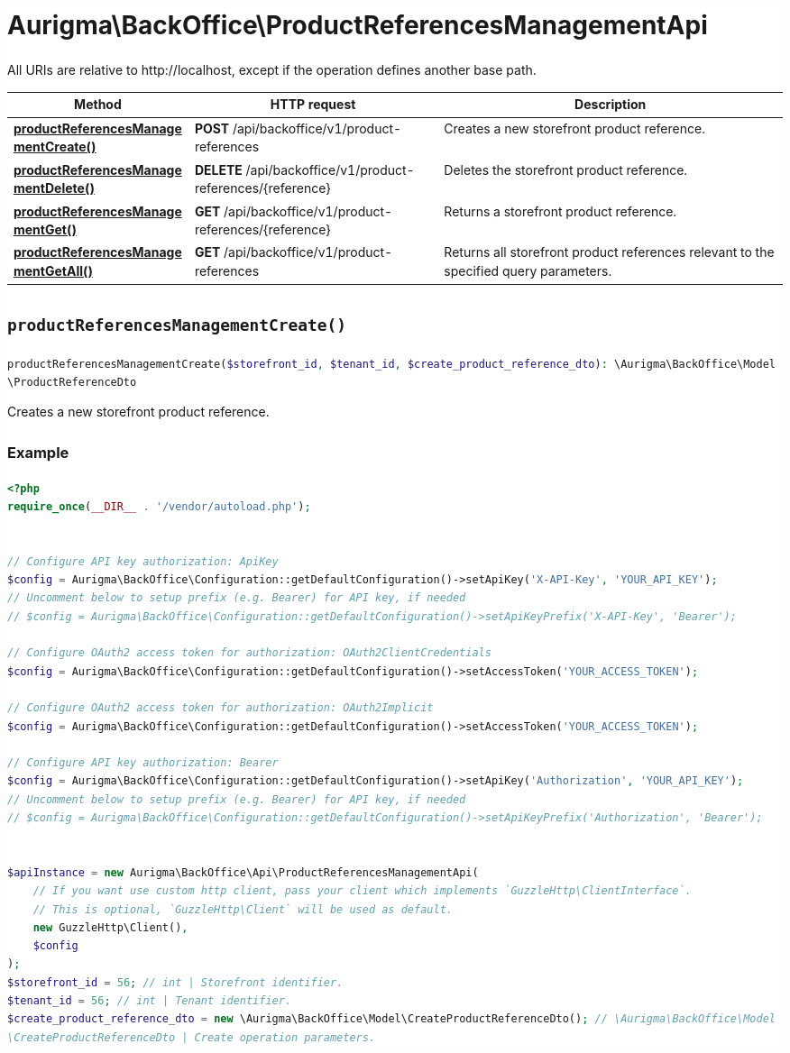 # Aurigma\BackOffice\ProductReferencesManagementApi

All URIs are relative to http://localhost, except if the operation defines another base path.

| Method | HTTP request | Description |
| ------------- | ------------- | ------------- |
| [**productReferencesManagementCreate()**](ProductReferencesManagementApi.md#productReferencesManagementCreate) | **POST** /api/backoffice/v1/product-references | Creates a new storefront product reference. |
| [**productReferencesManagementDelete()**](ProductReferencesManagementApi.md#productReferencesManagementDelete) | **DELETE** /api/backoffice/v1/product-references/{reference} | Deletes the storefront product reference. |
| [**productReferencesManagementGet()**](ProductReferencesManagementApi.md#productReferencesManagementGet) | **GET** /api/backoffice/v1/product-references/{reference} | Returns a storefront product reference. |
| [**productReferencesManagementGetAll()**](ProductReferencesManagementApi.md#productReferencesManagementGetAll) | **GET** /api/backoffice/v1/product-references | Returns all storefront product references relevant to the specified query parameters. |


## `productReferencesManagementCreate()`

```php
productReferencesManagementCreate($storefront_id, $tenant_id, $create_product_reference_dto): \Aurigma\BackOffice\Model\ProductReferenceDto
```

Creates a new storefront product reference.

### Example

```php
<?php
require_once(__DIR__ . '/vendor/autoload.php');


// Configure API key authorization: ApiKey
$config = Aurigma\BackOffice\Configuration::getDefaultConfiguration()->setApiKey('X-API-Key', 'YOUR_API_KEY');
// Uncomment below to setup prefix (e.g. Bearer) for API key, if needed
// $config = Aurigma\BackOffice\Configuration::getDefaultConfiguration()->setApiKeyPrefix('X-API-Key', 'Bearer');

// Configure OAuth2 access token for authorization: OAuth2ClientCredentials
$config = Aurigma\BackOffice\Configuration::getDefaultConfiguration()->setAccessToken('YOUR_ACCESS_TOKEN');

// Configure OAuth2 access token for authorization: OAuth2Implicit
$config = Aurigma\BackOffice\Configuration::getDefaultConfiguration()->setAccessToken('YOUR_ACCESS_TOKEN');

// Configure API key authorization: Bearer
$config = Aurigma\BackOffice\Configuration::getDefaultConfiguration()->setApiKey('Authorization', 'YOUR_API_KEY');
// Uncomment below to setup prefix (e.g. Bearer) for API key, if needed
// $config = Aurigma\BackOffice\Configuration::getDefaultConfiguration()->setApiKeyPrefix('Authorization', 'Bearer');


$apiInstance = new Aurigma\BackOffice\Api\ProductReferencesManagementApi(
    // If you want use custom http client, pass your client which implements `GuzzleHttp\ClientInterface`.
    // This is optional, `GuzzleHttp\Client` will be used as default.
    new GuzzleHttp\Client(),
    $config
);
$storefront_id = 56; // int | Storefront identifier.
$tenant_id = 56; // int | Tenant identifier.
$create_product_reference_dto = new \Aurigma\BackOffice\Model\CreateProductReferenceDto(); // \Aurigma\BackOffice\Model\CreateProductReferenceDto | Create operation parameters.
```